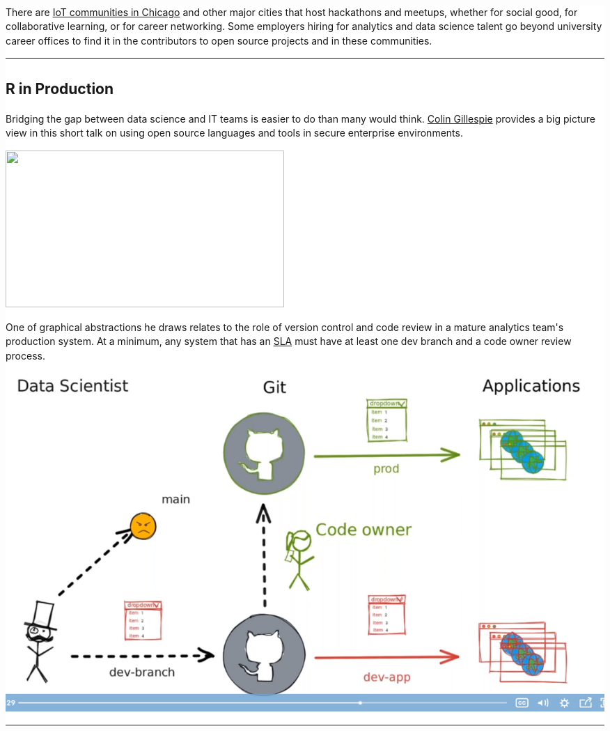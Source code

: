 <audio data-theme="day" data-src="https://changelog.com/practicalai/144/embed" src="https://cdn.changelog.com/uploads/practicalai/144/practical-ai-144.mp3" preload="none" class="changelog-episode" controls></audio><p><script async src="//cdn.changelog.com/embed.js"></script>

There are [IoT communities in Chicago](https://chicagoconnectory.com/) and other major cities that host hackathons and meetups, whether for social good, for collaborative learning, or for career networking. Some employers hiring for analytics and data science talent go beyond university career offices to find it in the contributors to open source projects and in these communities. 

----

## R in Production

Bridging the gap between data science and IT teams is easier to do than many would think. [Colin Gillespie](https://twitter.com/csgillespie) provides a big picture view in this short talk on using open source languages and tools in secure enterprise environments.

<p><a href="https://www.rstudio.com/resources/webinars/practical-advice-for-r-in-production-1-why/?wvideo=l2f2ufeds7"><img src="https://embed-fastly.wistia.com/deliveries/158c8a970331b966a117e7b1415e312a.jpg?image_play_button_size=2x&amp;image_crop_resized=960x540&amp;image_play_button=1&amp;image_play_button_color=71a5d4e0" width="400" height="225" style="width: 400px; height: 225px;"></a></p>

One of graphical abstractions he draws relates to the role of version control and code review in a mature analytics team's production system. At a minimum, any system that has an [SLA](https://en.wikipedia.org/wiki/Service-level_agreement) must have at least one dev branch and a code owner review process.

![](2021-08-11.png)

-----
